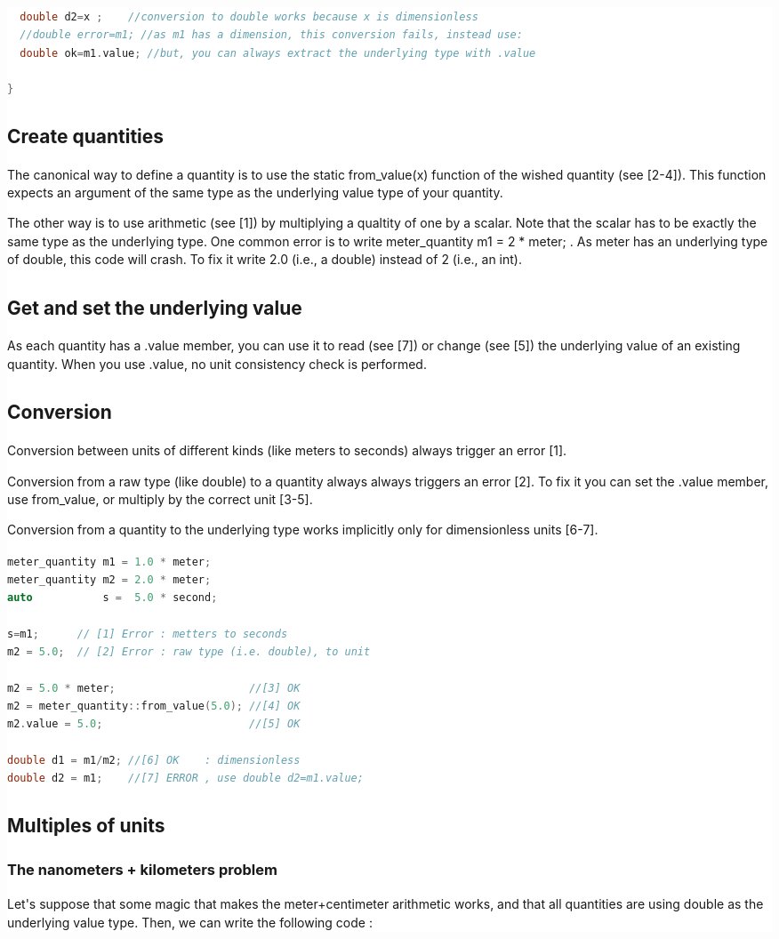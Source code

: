 ```cpp
  double d2=x ;    //conversion to double works because x is dimensionless
  //double error=m1; //as m1 has a dimension, this conversion fails, instead use:
  double ok=m1.value; //but, you can always extract the underlying type with .value

}
```


## Create quantities
The canonical way to define a quantity is to use the static from_value(x) function of the wished quantity (see [2-4]). This function expects an argument of the same type as the underlying value type of your quantity.

The other way is to use arithmetic (see [1]) by multiplying a qualtity of one by a scalar. Note that the scalar has to be exactly the same type as the underlying type. One common error is to write meter_quantity m1 = 2 * meter; . As meter has an underlying type of double, this code will crash. To fix it write 2.0 (i.e., a double) instead of 2 (i.e., an int).



## Get and set the underlying value
As each quantity has a .value member, you can use it to read (see [7]) or change (see [5]) the underlying value of an existing quantity. When you use .value, no unit consistency check is performed.



## Conversion
Conversion between units of different kinds (like meters to seconds) always trigger an error [1].

Conversion from a raw type (like double) to a quantity always always triggers an error [2]. To fix it you can set the .value member, use from_value, or multiply by the correct unit [3-5].

Conversion from a quantity to the underlying type works implicitly only for dimensionless units [6-7].

```cpp
meter_quantity m1 = 1.0 * meter; 
meter_quantity m2 = 2.0 * meter; 
auto           s =  5.0 * second;

s=m1;      // [1] Error : metters to seconds     
m2 = 5.0;  // [2] Error : raw type (i.e. double), to unit       

m2 = 5.0 * meter;                     //[3] OK
m2 = meter_quantity::from_value(5.0); //[4] OK
m2.value = 5.0;                       //[5] OK

double d1 = m1/m2; //[6] OK    : dimensionless
double d2 = m1;    //[7] ERROR , use double d2=m1.value;
```




## Multiples of units
### The nanometers + kilometers problem
Let's suppose that some magic that makes the meter+centimeter arithmetic works, and that all quantities are using double as the underlying value type. Then, we can write the following code :
